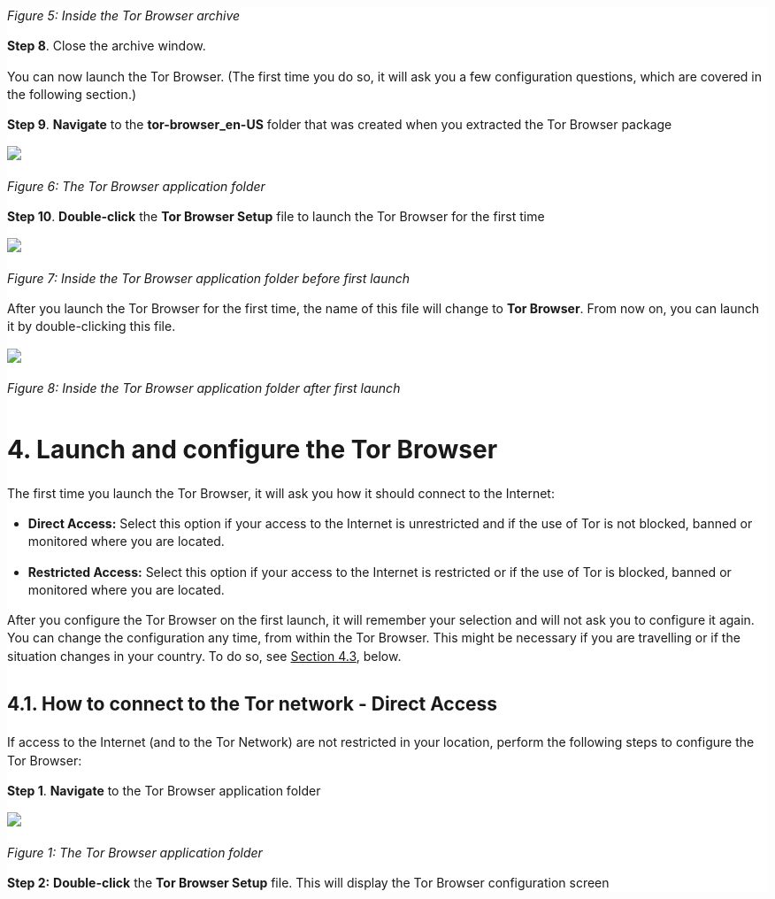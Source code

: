 *Figure 5: Inside the Tor Browser archive*

**Step 8**. Close the archive window.

You can now launch the Tor Browser. (The first time you do so, it will ask you a few configuration questions, which are covered in the following section.)

**Step 9**. **Navigate** to the **tor-browser_en-US** folder that was created when you extracted the Tor Browser package

![](/sites/securityinabox.org/files/media/torbrowser-lin-en-v01-206.png)

*Figure 6: The Tor Browser application folder*

**Step 10**. **Double-click** the **Tor Browser Setup** file to launch the Tor Browser for the first time

![](/sites/securityinabox.org/files/media/torbrowser-lin-en-v01-207.png)

*Figure 7: Inside the Tor Browser application folder before first launch*

After you launch the Tor Browser for the first time, the name of this file will change to **Tor Browser**. From now on, you can launch it by double-clicking this file.

![](/sites/securityinabox.org/files/media/torbrowser-lin-en-v01-208.png)

*Figure 8: Inside the Tor Browser application folder after first launch*

# 4. Launch and configure the Tor Browser

The first time you launch the Tor Browser, it will ask you how it should connect to the Internet: 

* **Direct Access:** Select this option if your access to the Internet is unrestricted and if the use of Tor is not blocked, banned or monitored where you are located. 

* **Restricted Access:** Select this option if your access to the Internet is restricted or if the use of Tor is blocked, banned or monitored where you are located. 

After you configure the Tor Browser on the first launch, it will remember your selection and will not ask you to configure it again. You can change the configuration any time, from within the Tor Browser. This might be necessary if you are travelling or if the situation changes in your country. To do so, see [Section 4.3](#2170), below.


## 4.1. How to connect to the Tor network - Direct Access

If access to the Internet (and to the Tor Network) are not restricted in your location, perform the following steps to configure the Tor Browser: 

**Step 1**. **Navigate** to the Tor Browser application folder

![](/sites/securityinabox.org/files/media/torbrowser-lin-en-v01-207.png)

*Figure 1: The Tor Browser application folder*

**Step 2:** **Double-click** the **Tor Browser Setup** file. This will display the Tor Browser configuration screen
